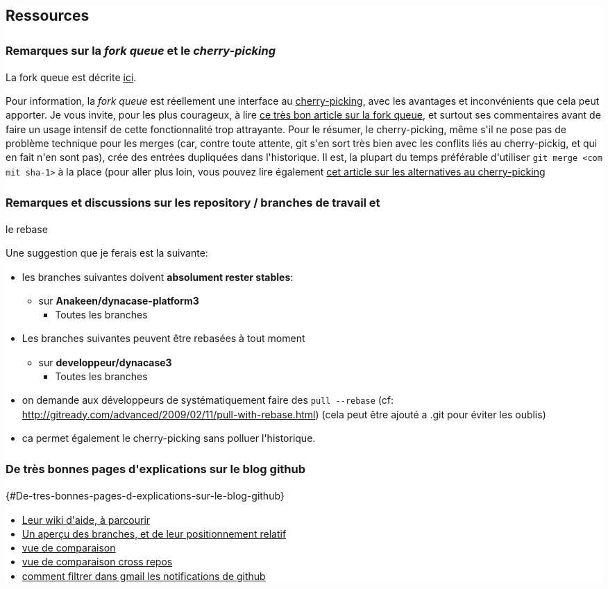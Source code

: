 ## Ressources

### Remarques sur la *fork queue* et le *cherry-picking*

La fork queue est décrite
[ici](https://github.com/blog/270-the-fork-queue).

Pour information, la *fork queue* est réellement une interface au
[cherry-picking](http://progit.org/book/ch5-3.html#rebasing_and_cherry_picking_workflows),
avec les avantages et inconvénients que cela peut apporter. Je vous
invite, pour les plus courageux, à lire [ce très bon article sur la fork
queue](http://rjbs.manxome.org/rubric/entry/1755), et surtout ses
commentaires avant de faire un usage intensif de cette fonctionnalité
trop attrayante. Pour le résumer, le cherry-picking, même s'il ne pose
pas de problème technique pour les merges (car, contre toute attente,
git s'en sort très bien avec les conflits liés au cherry-pickig, et qui
en fait n'en sont pas), crée des entrées dupliquées dans l'historique.
Il est, la plupart du temps préférable d'utiliser
`git merge <commit sha-1>` à la place (pour aller plus loin, vous pouvez
lire également [cet article sur les alternatives au
cherry-picking](http://gitready.com/intermediate/2009/03/04/pick-out-individual-commits.html)

### Remarques et discussions sur les repository / branches de travail et
le rebase

Une suggestion que je ferais est la suivante:

-   les branches suivantes doivent **absolument rester stables**:
    -   sur **Anakeen/dynacase-platform3**
        -   Toutes les branches

-   Les branches suivantes peuvent être rebasées à tout moment
    -   sur **developpeur/dynacase3**
        -   Toutes les branches

-   on demande aux développeurs de systématiquement faire des
    `pull --rebase` (cf:
    http://gitready.com/advanced/2009/02/11/pull-with-rebase.html) (cela
    peut être ajouté a .git pour éviter les oublis)
-   ca permet également le cherry-picking sans polluer l'historique.

### De très bonnes pages d'explications sur le blog github
{\#De-tres-bonnes-pages-d-explications-sur-le-blog-github}

-   [Leur wiki d'aide, à parcourir](http://help.github.com/)
-   [Un aperçu des branches, et de leur positionnement
    relatif](https://github.com/blog/611-branch-lists)
-   [vue de
    comparaison](https://github.com/blog/612-introducing-github-compare-view)
-   [vue de comparaison cross
    repos](https://github.com/blog/683-cross-repository-compare-view)
-   [comment filtrer dans gmail les notifications de
    github](https://github.com/blog/695-easily-filter-notifications-by-repository)
